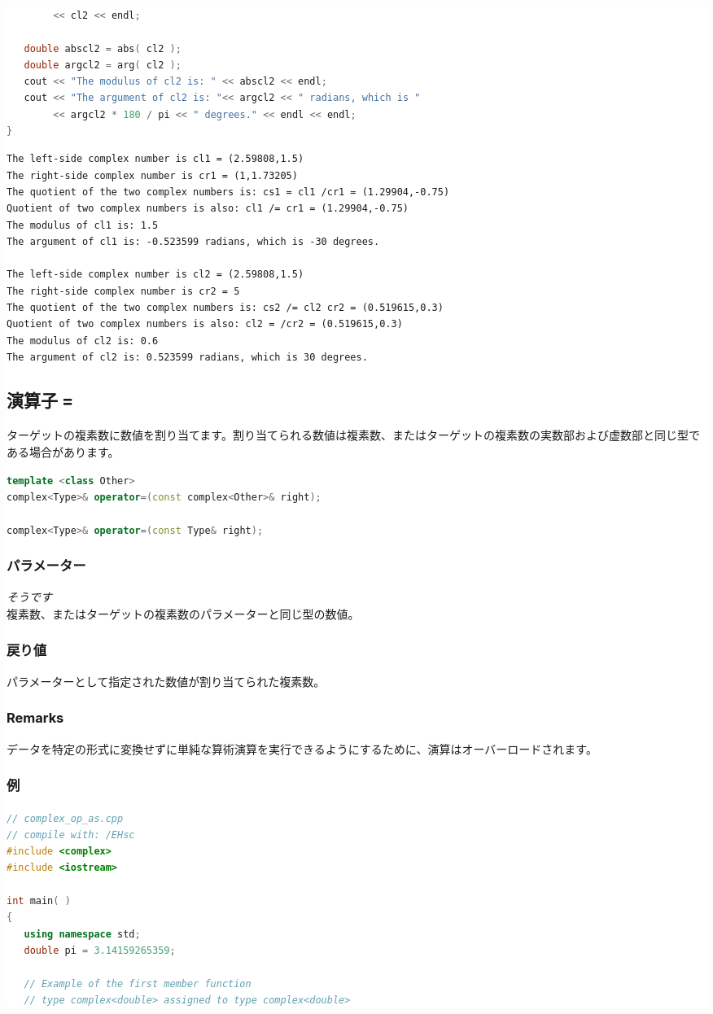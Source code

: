 ```cpp
        << cl2 << endl;

   double abscl2 = abs( cl2 );
   double argcl2 = arg( cl2 );
   cout << "The modulus of cl2 is: " << abscl2 << endl;
   cout << "The argument of cl2 is: "<< argcl2 << " radians, which is "
        << argcl2 * 180 / pi << " degrees." << endl << endl;
}
```

```Output
The left-side complex number is cl1 = (2.59808,1.5)
The right-side complex number is cr1 = (1,1.73205)
The quotient of the two complex numbers is: cs1 = cl1 /cr1 = (1.29904,-0.75)
Quotient of two complex numbers is also: cl1 /= cr1 = (1.29904,-0.75)
The modulus of cl1 is: 1.5
The argument of cl1 is: -0.523599 radians, which is -30 degrees.

The left-side complex number is cl2 = (2.59808,1.5)
The right-side complex number is cr2 = 5
The quotient of the two complex numbers is: cs2 /= cl2 cr2 = (0.519615,0.3)
Quotient of two complex numbers is also: cl2 = /cr2 = (0.519615,0.3)
The modulus of cl2 is: 0.6
The argument of cl2 is: 0.523599 radians, which is 30 degrees.
```

## <a name="op_eq"></a> 演算子 =

ターゲットの複素数に数値を割り当てます。割り当てられる数値は複素数、またはターゲットの複素数の実数部および虚数部と同じ型である場合があります。

```cpp
template <class Other>
complex<Type>& operator=(const complex<Other>& right);

complex<Type>& operator=(const Type& right);
```

### <a name="parameters"></a>パラメーター

*そうです*\
複素数、またはターゲットの複素数のパラメーターと同じ型の数値。

### <a name="return-value"></a>戻り値

パラメーターとして指定された数値が割り当てられた複素数。

### <a name="remarks"></a>Remarks

データを特定の形式に変換せずに単純な算術演算を実行できるようにするために、演算はオーバーロードされます。

### <a name="example"></a>例

```cpp
// complex_op_as.cpp
// compile with: /EHsc
#include <complex>
#include <iostream>

int main( )
{
   using namespace std;
   double pi = 3.14159265359;

   // Example of the first member function
   // type complex<double> assigned to type complex<double>
```